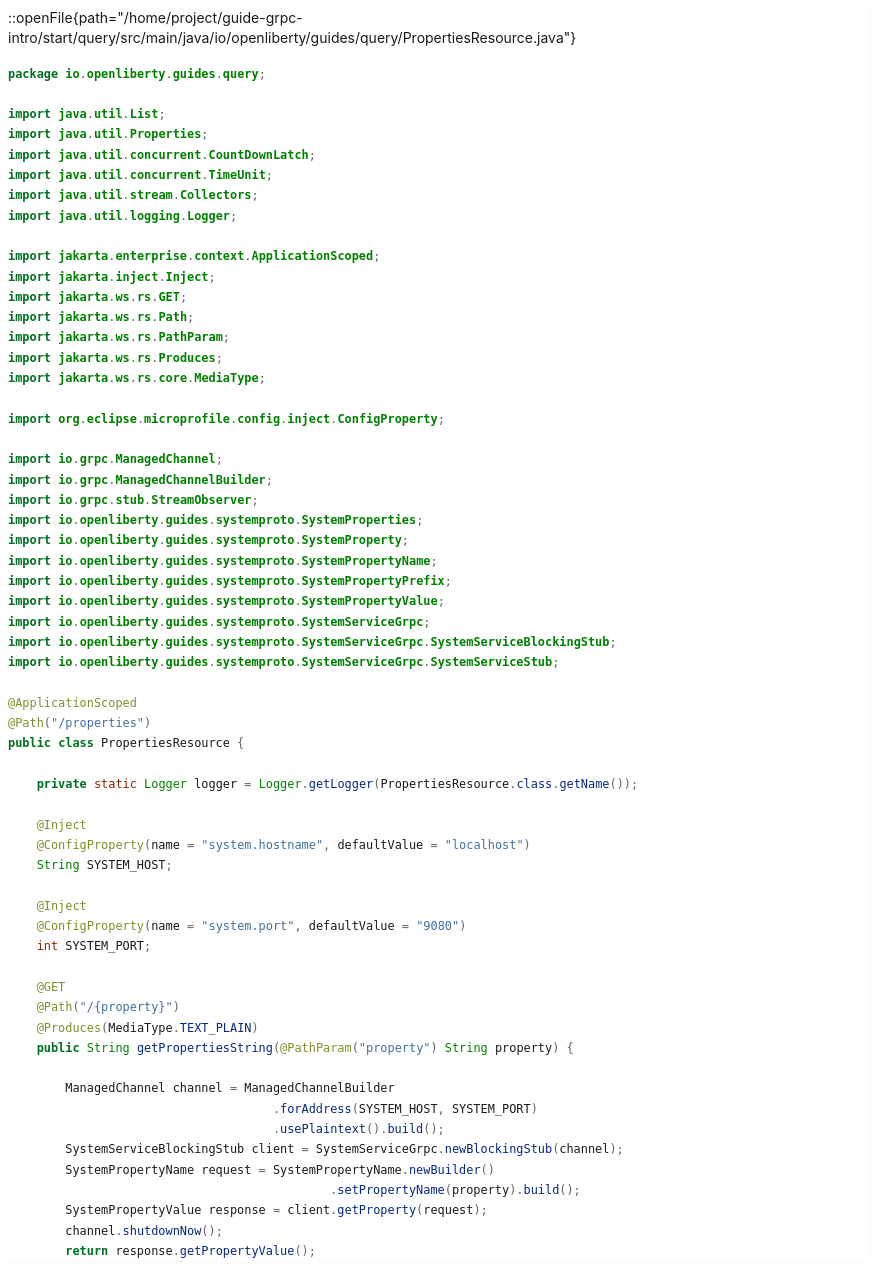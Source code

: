 ::openFile{path="/home/project/guide-grpc-intro/start/query/src/main/java/io/openliberty/guides/query/PropertiesResource.java"}



```java
package io.openliberty.guides.query;

import java.util.List;
import java.util.Properties;
import java.util.concurrent.CountDownLatch;
import java.util.concurrent.TimeUnit;
import java.util.stream.Collectors;
import java.util.logging.Logger;

import jakarta.enterprise.context.ApplicationScoped;
import jakarta.inject.Inject;
import jakarta.ws.rs.GET;
import jakarta.ws.rs.Path;
import jakarta.ws.rs.PathParam;
import jakarta.ws.rs.Produces;
import jakarta.ws.rs.core.MediaType;

import org.eclipse.microprofile.config.inject.ConfigProperty;

import io.grpc.ManagedChannel;
import io.grpc.ManagedChannelBuilder;
import io.grpc.stub.StreamObserver;
import io.openliberty.guides.systemproto.SystemProperties;
import io.openliberty.guides.systemproto.SystemProperty;
import io.openliberty.guides.systemproto.SystemPropertyName;
import io.openliberty.guides.systemproto.SystemPropertyPrefix;
import io.openliberty.guides.systemproto.SystemPropertyValue;
import io.openliberty.guides.systemproto.SystemServiceGrpc;
import io.openliberty.guides.systemproto.SystemServiceGrpc.SystemServiceBlockingStub;
import io.openliberty.guides.systemproto.SystemServiceGrpc.SystemServiceStub;

@ApplicationScoped
@Path("/properties")
public class PropertiesResource {

    private static Logger logger = Logger.getLogger(PropertiesResource.class.getName());

    @Inject
    @ConfigProperty(name = "system.hostname", defaultValue = "localhost")
    String SYSTEM_HOST;

    @Inject
    @ConfigProperty(name = "system.port", defaultValue = "9080")
    int SYSTEM_PORT;

    @GET
    @Path("/{property}")
    @Produces(MediaType.TEXT_PLAIN)
    public String getPropertiesString(@PathParam("property") String property) {

        ManagedChannel channel = ManagedChannelBuilder
                                     .forAddress(SYSTEM_HOST, SYSTEM_PORT)
                                     .usePlaintext().build();
        SystemServiceBlockingStub client = SystemServiceGrpc.newBlockingStub(channel);
        SystemPropertyName request = SystemPropertyName.newBuilder()
                                             .setPropertyName(property).build();
        SystemPropertyValue response = client.getProperty(request);
        channel.shutdownNow();
        return response.getPropertyValue();
```